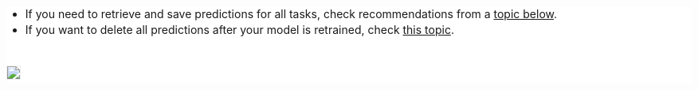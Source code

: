 * If you need to retrieve and save predictions for all tasks, check recommendations from a [topic below](ml.html#Get-predictions-from-a-model).
* If you want to delete all predictions after your model is retrained, check [this topic](ml.html#Delete-predictions). 
  
<br>
<img src="/images/ml-backend-active-learning.png" style="border:1px #eee solid">
